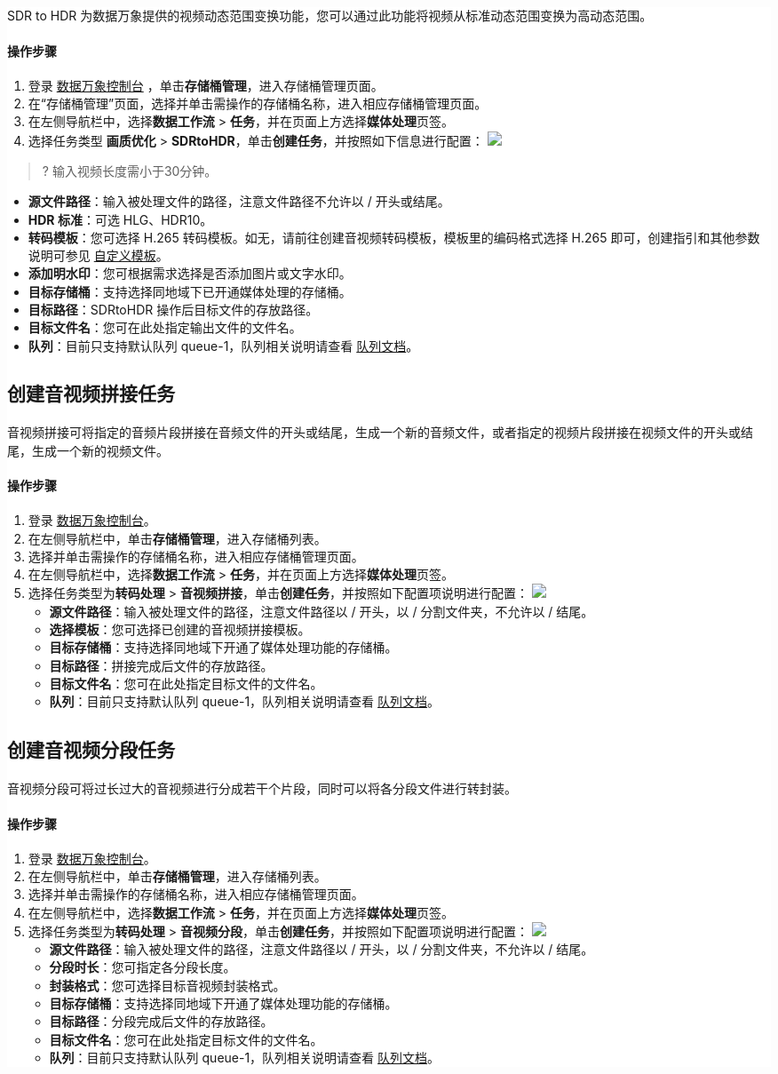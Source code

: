 SDR to HDR 为数据万象提供的视频动态范围变换功能，您可以通过此功能将视频从标准动态范围变换为高动态范围。

#### 操作步骤

1. 登录 [数据万象控制台](https://console.cloud.tencent.com/ci/bucket) ，单击**存储桶管理**，进入存储桶管理页面。
2. 在“存储桶管理”页面，选择并单击需操作的存储桶名称，进入相应存储桶管理页面。
3. 在左侧导航栏中，选择**数据工作流** > **任务**，并在页面上方选择**媒体处理**页签。
4. 选择任务类型 **画质优化** > **SDRtoHDR**，单击**创建任务**，并按照如下信息进行配置：
![](https://qcloudimg.tencent-cloud.cn/raw/39266177b2338dd1b4c10c896896ddf0.png)
> ? 输入视频长度需小于30分钟。
> 
   - **源文件路径**：输入被处理文件的路径，注意文件路径不允许以 / 开头或结尾。
   - **HDR 标准**：可选 HLG、HDR10。
   - **转码模板**：您可选择 H.265 转码模板。如无，请前往创建音视频转码模板，模板里的编码格式选择 H.265 即可，创建指引和其他参数说明可参见 [自定义模板](https://cloud.tencent.com/document/product/460/46490#.E9.9F.B3.E8.A7.86.E9.A2.91.E8.BD.AC.E7.A0.81)。
   - **添加明水印**：您可根据需求选择是否添加图片或文字水印。
   - **目标存储桶**：支持选择同地域下已开通媒体处理的存储桶。
   - **目标路径**：SDRtoHDR 操作后目标文件的存放路径。
   - **目标文件名**：您可在此处指定输出文件的文件名。
   - **队列**：目前只支持默认队列 queue-1，队列相关说明请查看 [队列文档](https://cloud.tencent.com/document/product/460/46487)。


## 创建音视频拼接任务

音视频拼接可将指定的音频片段拼接在音频文件的开头或结尾，生成一个新的音频文件，或者指定的视频片段拼接在视频文件的开头或结尾，生成一个新的视频文件。

#### 操作步骤

1. 登录 [数据万象控制台](https://console.cloud.tencent.com/ci/bucket)。
2. 在左侧导航栏中，单击**存储桶管理**，进入存储桶列表。
3. 选择并单击需操作的存储桶名称，进入相应存储桶管理页面。
4. 在左侧导航栏中，选择**数据工作流** > **任务**，并在页面上方选择**媒体处理**页签。
5. 选择任务类型为**转码处理** > **音视频拼接**，单击**创建任务**，并按照如下配置项说明进行配置：
![](https://qcloudimg.tencent-cloud.cn/raw/85bf1b5c7f38a3257e453b35898fc992.png)
   - **源文件路径**：输入被处理文件的路径，注意文件路径以 / 开头，以 / 分割文件夹，不允许以 / 结尾。
   - **选择模板**：您可选择已创建的音视频拼接模板。
   - **目标存储桶**：支持选择同地域下开通了媒体处理功能的存储桶。
   - **目标路径**：拼接完成后文件的存放路径。
   - **目标文件名**：您可在此处指定目标文件的文件名。
   - **队列**：目前只支持默认队列 queue-1，队列相关说明请查看 [队列文档](https://cloud.tencent.com/document/product/460/46487)。
 
 
## 创建音视频分段任务

音视频分段可将过长过大的音视频进行分成若干个片段，同时可以将各分段文件进行转封装。

#### 操作步骤

1. 登录 [数据万象控制台](https://console.cloud.tencent.com/ci/bucket)。
2. 在左侧导航栏中，单击**存储桶管理**，进入存储桶列表。
3. 选择并单击需操作的存储桶名称，进入相应存储桶管理页面。
4. 在左侧导航栏中，选择**数据工作流** > **任务**，并在页面上方选择**媒体处理**页签。
5. 选择任务类型为**转码处理** > **音视频分段**，单击**创建任务**，并按照如下配置项说明进行配置：
![](https://qcloudimg.tencent-cloud.cn/raw/80f70eaa4895796d9ca1d4a794e68e1b.png)
   - **源文件路径**：输入被处理文件的路径，注意文件路径以 / 开头，以 / 分割文件夹，不允许以 / 结尾。
   - **分段时长**：您可指定各分段长度。
   - **封装格式**：您可选择目标音视频封装格式。
   - **目标存储桶**：支持选择同地域下开通了媒体处理功能的存储桶。
   - **目标路径**：分段完成后文件的存放路径。
   - **目标文件名**：您可在此处指定目标文件的文件名。
   - **队列**：目前只支持默认队列 queue-1，队列相关说明请查看 [队列文档](https://cloud.tencent.com/document/product/460/46487)。
